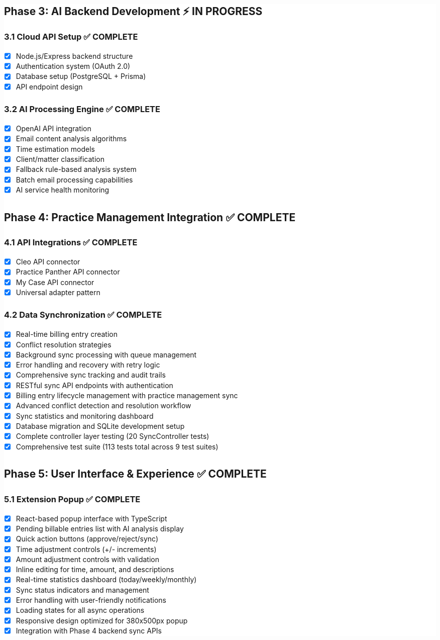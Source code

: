 ## Phase 3: AI Backend Development ⚡ IN PROGRESS

### 3.1 Cloud API Setup ✅ COMPLETE
- [x] Node.js/Express backend structure
- [x] Authentication system (OAuth 2.0)
- [x] Database setup (PostgreSQL + Prisma)
- [x] API endpoint design

### 3.2 AI Processing Engine ✅ COMPLETE
- [x] OpenAI API integration
- [x] Email content analysis algorithms
- [x] Time estimation models
- [x] Client/matter classification
- [x] Fallback rule-based analysis system
- [x] Batch email processing capabilities
- [x] AI service health monitoring

## Phase 4: Practice Management Integration ✅ COMPLETE

### 4.1 API Integrations ✅ COMPLETE
- [x] Cleo API connector
- [x] Practice Panther API connector
- [x] My Case API connector
- [x] Universal adapter pattern

### 4.2 Data Synchronization ✅ COMPLETE
- [x] Real-time billing entry creation
- [x] Conflict resolution strategies
- [x] Background sync processing with queue management
- [x] Error handling and recovery with retry logic
- [x] Comprehensive sync tracking and audit trails
- [x] RESTful sync API endpoints with authentication
- [x] Billing entry lifecycle management with practice management sync
- [x] Advanced conflict detection and resolution workflow
- [x] Sync statistics and monitoring dashboard
- [x] Database migration and SQLite development setup
- [x] Complete controller layer testing (20 SyncController tests)
- [x] Comprehensive test suite (113 tests total across 9 test suites)

## Phase 5: User Interface & Experience ✅ COMPLETE

### 5.1 Extension Popup ✅ COMPLETE
- [x] React-based popup interface with TypeScript
- [x] Pending billable entries list with AI analysis display
- [x] Quick action buttons (approve/reject/sync)
- [x] Time adjustment controls (+/- increments)
- [x] Amount adjustment controls with validation
- [x] Inline editing for time, amount, and descriptions
- [x] Real-time statistics dashboard (today/weekly/monthly)
- [x] Sync status indicators and management
- [x] Error handling with user-friendly notifications
- [x] Loading states for all async operations
- [x] Responsive design optimized for 380x500px popup
- [x] Integration with Phase 4 backend sync APIs
